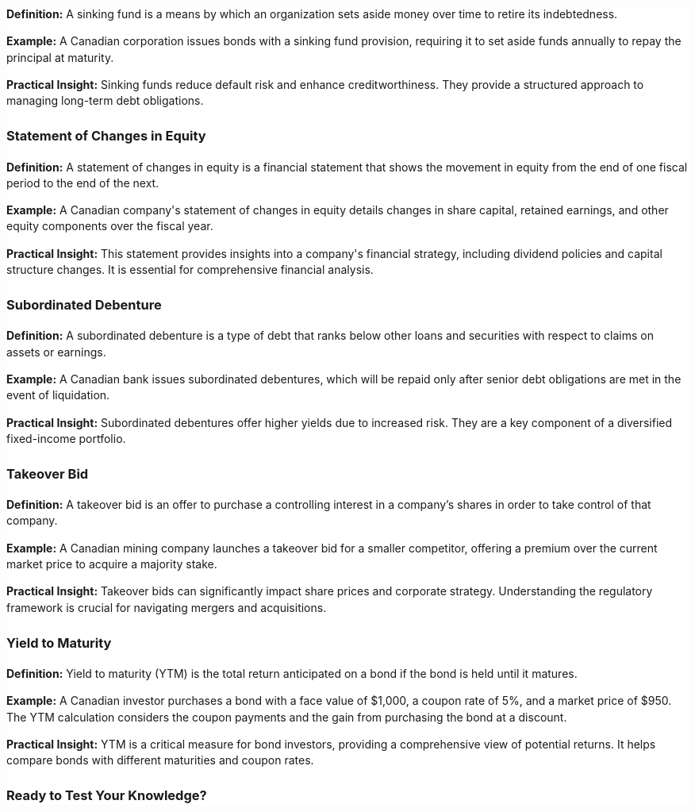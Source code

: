 **Definition:** A sinking fund is a means by which an organization sets aside money over time to retire its indebtedness.

**Example:** A Canadian corporation issues bonds with a sinking fund provision, requiring it to set aside funds annually to repay the principal at maturity.

**Practical Insight:** Sinking funds reduce default risk and enhance creditworthiness. They provide a structured approach to managing long-term debt obligations.

### Statement of Changes in Equity

**Definition:** A statement of changes in equity is a financial statement that shows the movement in equity from the end of one fiscal period to the end of the next.

**Example:** A Canadian company's statement of changes in equity details changes in share capital, retained earnings, and other equity components over the fiscal year.

**Practical Insight:** This statement provides insights into a company's financial strategy, including dividend policies and capital structure changes. It is essential for comprehensive financial analysis.

### Subordinated Debenture

**Definition:** A subordinated debenture is a type of debt that ranks below other loans and securities with respect to claims on assets or earnings.

**Example:** A Canadian bank issues subordinated debentures, which will be repaid only after senior debt obligations are met in the event of liquidation.

**Practical Insight:** Subordinated debentures offer higher yields due to increased risk. They are a key component of a diversified fixed-income portfolio.

### Takeover Bid

**Definition:** A takeover bid is an offer to purchase a controlling interest in a company’s shares in order to take control of that company.

**Example:** A Canadian mining company launches a takeover bid for a smaller competitor, offering a premium over the current market price to acquire a majority stake.

**Practical Insight:** Takeover bids can significantly impact share prices and corporate strategy. Understanding the regulatory framework is crucial for navigating mergers and acquisitions.

### Yield to Maturity

**Definition:** Yield to maturity (YTM) is the total return anticipated on a bond if the bond is held until it matures.

**Example:** A Canadian investor purchases a bond with a face value of $1,000, a coupon rate of 5%, and a market price of $950. The YTM calculation considers the coupon payments and the gain from purchasing the bond at a discount.

**Practical Insight:** YTM is a critical measure for bond investors, providing a comprehensive view of potential returns. It helps compare bonds with different maturities and coupon rates.

### **Ready to Test Your Knowledge?**

